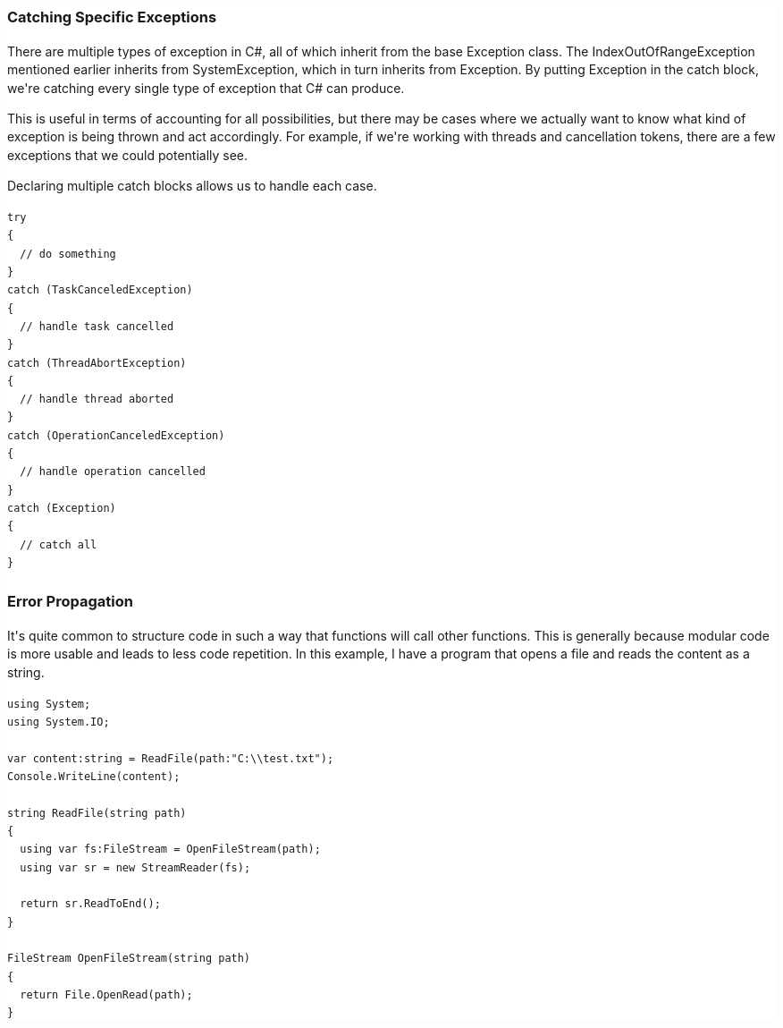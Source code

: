 ### Catching Specific Exceptions

There are multiple types of exception in C#, all of which inherit from the base Exception class.  The IndexOutOfRangeException mentioned earlier inherits from SystemException, which in turn inherits from Exception.  By putting Exception in the catch block, we're catching every single type of exception that C# can produce.

This is useful in terms of accounting for all possibilities, but there may be cases where we actually want to know what kind of exception is being thrown and act accordingly.  For example, if we're working with threads and cancellation tokens, there are a few exceptions that we could potentially see.

Declaring multiple catch blocks allows us to handle each case.

```
try
{
  // do something
}
catch (TaskCanceledException)
{
  // handle task cancelled
}
catch (ThreadAbortException)
{
  // handle thread aborted
}
catch (OperationCanceledException)
{
  // handle operation cancelled
}
catch (Exception)
{
  // catch all
}
```

### Error Propagation

It's quite common to structure code in such a way that functions will call other functions.  This is generally because modular code is more usable and leads to less code repetition.  In this example, I have a program that opens a file and reads the content as a string.

```
using System;
using System.IO;

var content:string = ReadFile(path:"C:\\test.txt");
Console.WriteLine(content);

string ReadFile(string path)
{
  using var fs:FileStream = OpenFileStream(path);
  using var sr = new StreamReader(fs);

  return sr.ReadToEnd();
}

FileStream OpenFileStream(string path)
{
  return File.OpenRead(path);
}
```
